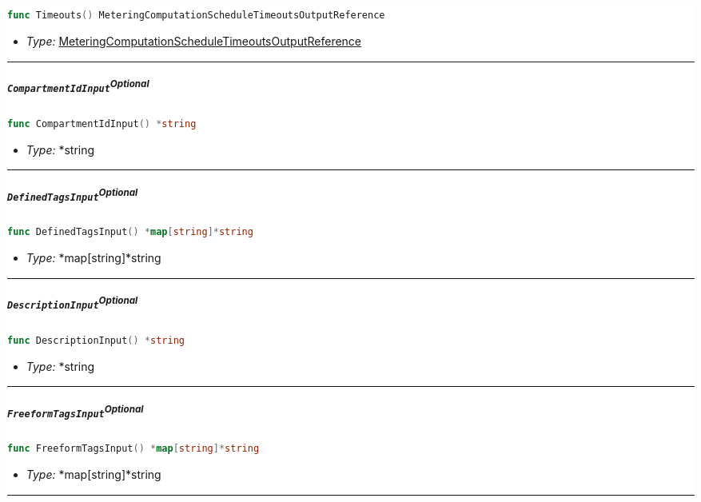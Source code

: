 ```go
func Timeouts() MeteringComputationScheduleTimeoutsOutputReference
```

- *Type:* <a href="#rhizo-co-terraform-provider-oci.meteringComputationSchedule.MeteringComputationScheduleTimeoutsOutputReference">MeteringComputationScheduleTimeoutsOutputReference</a>

---

##### `CompartmentIdInput`<sup>Optional</sup> <a name="CompartmentIdInput" id="rhizo-co-terraform-provider-oci.meteringComputationSchedule.MeteringComputationSchedule.property.compartmentIdInput"></a>

```go
func CompartmentIdInput() *string
```

- *Type:* *string

---

##### `DefinedTagsInput`<sup>Optional</sup> <a name="DefinedTagsInput" id="rhizo-co-terraform-provider-oci.meteringComputationSchedule.MeteringComputationSchedule.property.definedTagsInput"></a>

```go
func DefinedTagsInput() *map[string]*string
```

- *Type:* *map[string]*string

---

##### `DescriptionInput`<sup>Optional</sup> <a name="DescriptionInput" id="rhizo-co-terraform-provider-oci.meteringComputationSchedule.MeteringComputationSchedule.property.descriptionInput"></a>

```go
func DescriptionInput() *string
```

- *Type:* *string

---

##### `FreeformTagsInput`<sup>Optional</sup> <a name="FreeformTagsInput" id="rhizo-co-terraform-provider-oci.meteringComputationSchedule.MeteringComputationSchedule.property.freeformTagsInput"></a>

```go
func FreeformTagsInput() *map[string]*string
```

- *Type:* *map[string]*string

---